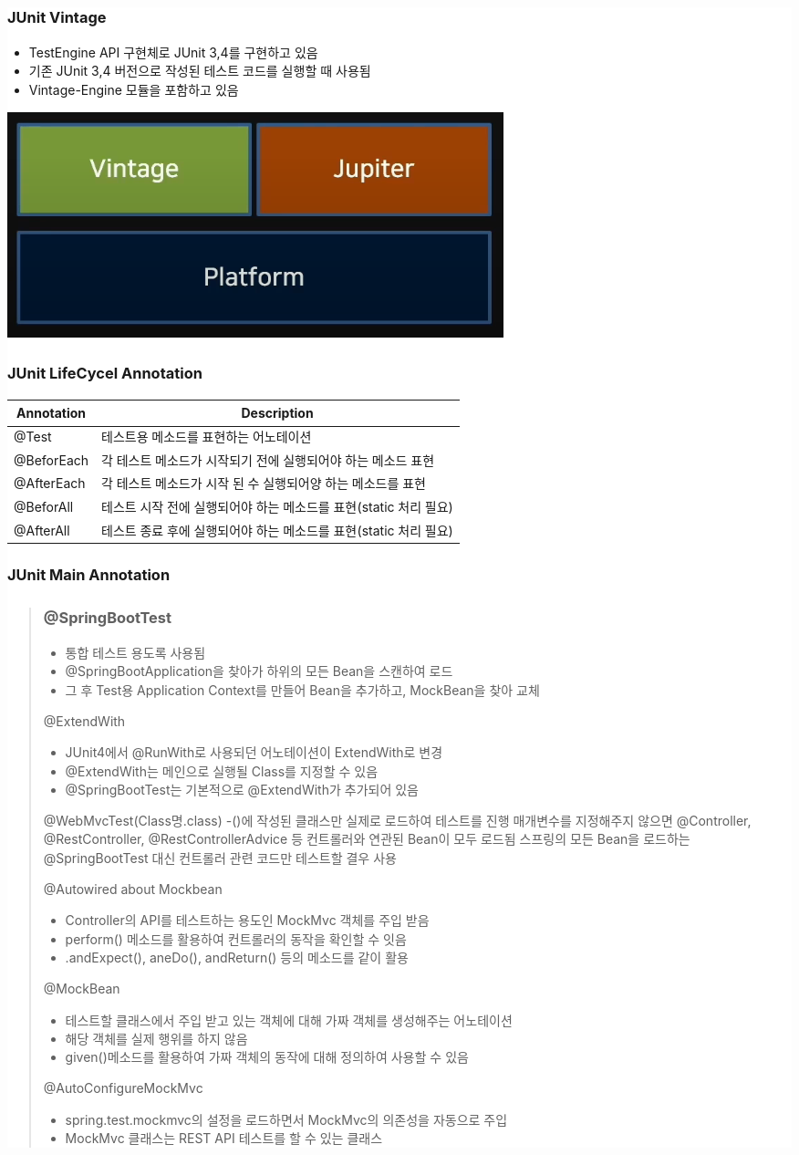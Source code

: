 ### JUnit Vintage
- TestEngine API 구현체로 JUnit 3,4를 구현하고 있음
- 기존 JUnit 3,4 버전으로 작성된 테스트 코드를 실행할 때 사용됨
- Vintage-Engine 모듈을 포함하고 있음

![Jupiter_Platform_Vintage.PNG](document/JUnit/Jupiter_Platform_Vintage.PNG)

### JUnit LifeCycel Annotation
| Annotation | Description                              |
|------------|------------------------------------------|
| @Test      | 테스트용 메소드를 표현하는 어노테이션|
| @BeforEach | 각 테스트 메소드가 시작되기 전에 실행되어야 하는 메소드 표현|
| @AfterEach | 각 테스트 메소드가 시작 된 수 실행되어양 하는 메소드를 표현|
| @BeforAll  | 테스트 시작 전에 실행되어야 하는 메소드를 표현(static 처리 필요)|
| @AfterAll  | 테스트 종료 후에 실행되어야 하는 메소드를 표현(static 처리 필요)|

### JUnit Main Annotation
>### @SpringBootTest
> - 통합 테스트 용도록 사용됨
> - @SpringBootApplication을 찾아가 하위의 모든 Bean을 스캔하여 로드
> - 그 후 Test용 Application Context를 만들어 Bean을 추가하고, MockBean을 찾아 교체
> 
> @ExtendWith
> - JUnit4에서 @RunWith로 사용되던 어노테이션이 ExtendWith로 변경
> - @ExtendWith는 메인으로 실행될 Class를 지정할 수 있음
> - @SpringBootTest는 기본적으로 @ExtendWith가 추가되어 있음
> 
> @WebMvcTest(Class명.class)
> -()에 작성된 클래스만 실제로 로드하여 테스트를 진행
> 매개변수를 지정해주지 않으면 @Controller, @RestController, @RestControllerAdvice 등 컨트롤러와 연관된 Bean이 모두 로드됨
> 스프링의 모든 Bean을 로드하는 @SpringBootTest 대신 컨트롤러 관련 코드만 테스트할 결우 사용
> 
> @Autowired about Mockbean
> - Controller의 API를 테스트하는 용도인 MockMvc 객체를 주입 받음
> - perform() 메소드를 활용하여 컨트롤러의 동작을 확인할 수 잇음
> - .andExpect(), aneDo(), andReturn() 등의 메소드를 같이 활용
> 
> @MockBean
> - 테스트할 클래스에서 주입 받고 있는 객체에 대해 가짜 객체를 생성해주는 어노테이션
> - 해당 객체를 실제 행위를 하지 않음
> - given()메소드를 활용하여 가짜 객체의 동작에 대해 정의하여 사용할 수 있음
> 
> @AutoConfigureMockMvc
> - spring.test.mockmvc의 설정을 로드하면서 MockMvc의 의존성을 자동으로 주입
> - MockMvc 클래스는 REST API 테스트를 할 수 있는 클래스
> 